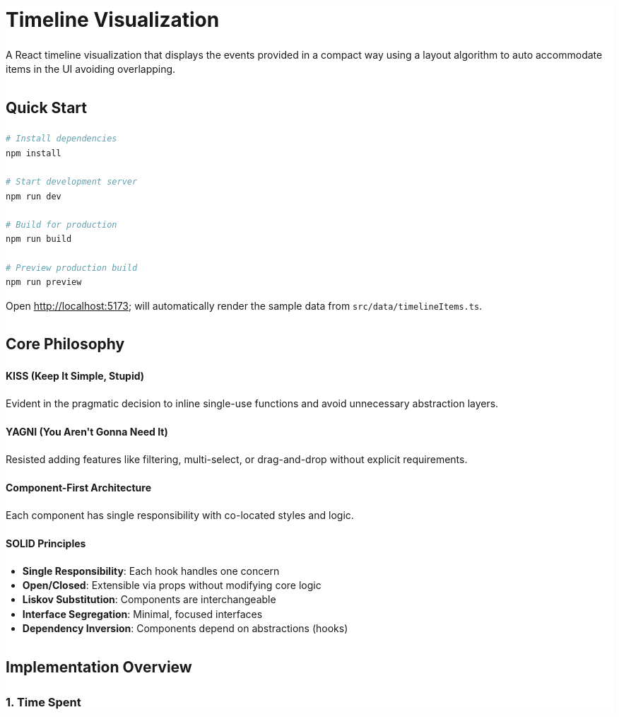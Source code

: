 # Timeline Visualization

A React timeline visualization that displays the events provided in a compact way using a layout algorithm to auto accommodate items in the UI avoiding overlapping.

## Quick Start

```bash
# Install dependencies
npm install

# Start development server
npm run dev

# Build for production
npm run build

# Preview production build
npm run preview
```

Open [http://localhost:5173](http://localhost:5173); will automatically render the sample data from `src/data/timelineItems.ts`.

## Core Philosophy

#### KISS (Keep It Simple, Stupid)

Evident in the pragmatic decision to inline single-use functions and avoid unnecessary abstraction layers.

#### YAGNI (You Aren't Gonna Need It)

Resisted adding features like filtering, multi-select, or drag-and-drop without explicit requirements.

#### Component-First Architecture

Each component has single responsibility with co-located styles and logic.

#### SOLID Principles

- **Single Responsibility**: Each hook handles one concern
- **Open/Closed**: Extensible via props without modifying core logic
- **Liskov Substitution**: Components are interchangeable
- **Interface Segregation**: Minimal, focused interfaces
- **Dependency Inversion**: Components depend on abstractions (hooks)

## Implementation Overview

### 1. Time Spent
